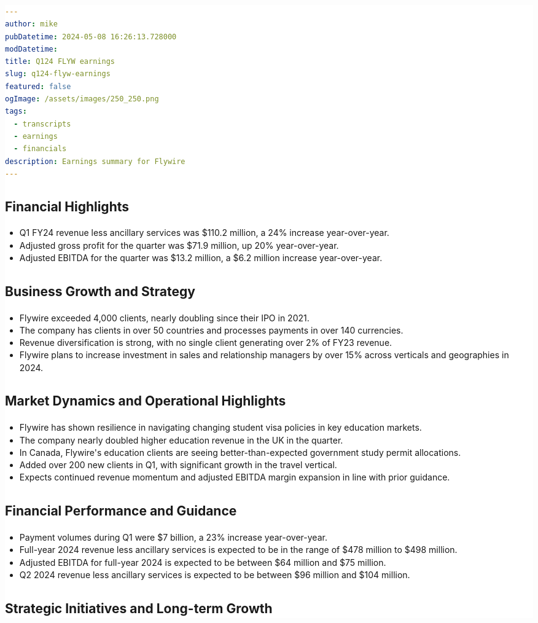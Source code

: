 ```yaml
---
author: mike
pubDatetime: 2024-05-08 16:26:13.728000
modDatetime: 
title: Q124 FLYW earnings
slug: q124-flyw-earnings
featured: false
ogImage: /assets/images/250_250.png
tags:
  - transcripts
  - earnings
  - financials
description: Earnings summary for Flywire
---
```

## Financial Highlights

- Q1 FY24 revenue less ancillary services was $110.2 million, a 24% increase year-over-year. 
- Adjusted gross profit for the quarter was $71.9 million, up 20% year-over-year. 
- Adjusted EBITDA for the quarter was $13.2 million, a $6.2 million increase year-over-year. 

## Business Growth and Strategy

- Flywire exceeded 4,000 clients, nearly doubling since their IPO in 2021. 
- The company has clients in over 50 countries and processes payments in over 140 currencies. 
- Revenue diversification is strong, with no single client generating over 2% of FY23 revenue. 
- Flywire plans to increase investment in sales and relationship managers by over 15% across verticals and geographies in 2024. 

## Market Dynamics and Operational Highlights

- Flywire has shown resilience in navigating changing student visa policies in key education markets. 
- The company nearly doubled higher education revenue in the UK in the quarter. 
- In Canada, Flywire's education clients are seeing better-than-expected government study permit allocations. 
- Added over 200 new clients in Q1, with significant growth in the travel vertical. 
- Expects continued revenue momentum and adjusted EBITDA margin expansion in line with prior guidance. 

## Financial Performance and Guidance

- Payment volumes during Q1 were $7 billion, a 23% increase year-over-year. 
- Full-year 2024 revenue less ancillary services is expected to be in the range of $478 million to $498 million. 
- Adjusted EBITDA for full-year 2024 is expected to be between $64 million and $75 million. 
- Q2 2024 revenue less ancillary services is expected to be between $96 million and $104 million. 

## Strategic Initiatives and Long-term Growth
